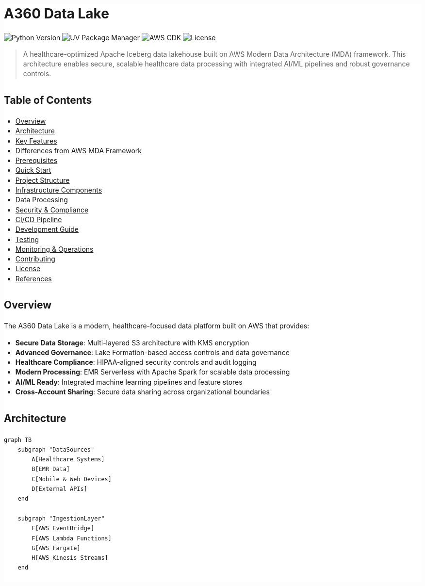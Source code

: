 # A360 Data Lake

![Python Version](https://img.shields.io/badge/python-3.12.9-blue.svg)
![UV Package Manager](https://img.shields.io/badge/uv-0.7.9-green.svg)
![AWS CDK](https://img.shields.io/badge/AWS%20CDK-2.176.0-orange.svg)
![License](https://img.shields.io/badge/license-Proprietary-red.svg)


> A healthcare-optimized Apache Iceberg data lakehouse built on AWS Modern Data Architecture (MDA) framework. This architecture enables secure, scalable healthcare data processing with integrated AI/ML pipelines and robust governance controls.

## Table of Contents

- [Overview](#overview)
- [Architecture](#architecture)
- [Key Features](#key-features)
- [Differences from AWS MDA Framework](#differences-from-aws-mda-framework)
- [Prerequisites](#prerequisites)
- [Quick Start](#quick-start)
- [Project Structure](#project-structure)
- [Infrastructure Components](#infrastructure-components)
- [Data Processing](#data-processing)
- [Security & Compliance](#security--compliance)
- [CI/CD Pipeline](#cicd-pipeline)
- [Development Guide](#development-guide)
- [Testing](#testing)
- [Monitoring & Operations](#monitoring--operations)
- [Contributing](#contributing)
- [License](#license)
- [References](#references)

## Overview

The A360 Data Lake is a modern, healthcare-focused data platform built on AWS that provides:

- **Secure Data Storage**: Multi-layered S3 architecture with KMS encryption
- **Advanced Governance**: Lake Formation-based access controls and data governance
- **Healthcare Compliance**: HIPAA-aligned security controls and audit logging
- **Modern Processing**: EMR Serverless with Apache Spark for scalable data processing
- **AI/ML Ready**: Integrated machine learning pipelines and feature stores
- **Cross-Account Sharing**: Secure data sharing across organizational boundaries

## Architecture

```mermaid
graph TB
    subgraph "DataSources"
        A[Healthcare Systems]
        B[EMR Data]
        C[Mobile & Web Devices]
        D[External APIs]
    end
    
    subgraph "IngestionLayer"
        E[AWS EventBridge]
        F[AWS Lambda Functions]
        G[AWS Fargate]
        H[AWS Kinesis Streams]
    end
    
```